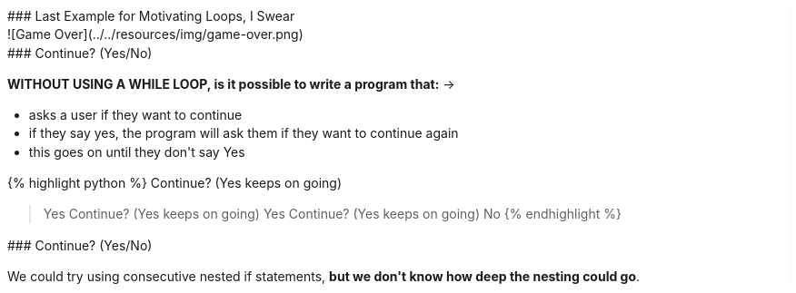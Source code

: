 
<section markdown="block">
### Last Example for Motivating Loops, I Swear

<div class="img-container" style="border:none" markdown="block">![Game Over](../../resources/img/game-over.png)
</div>
</section>

<section markdown="block">
### Continue? (Yes/No)

__WITHOUT USING A WHILE LOOP, is it possible to write a program that:__ &rarr;

* asks a user if they want to continue
* if they say yes, the program will ask them if they want to continue again
* this goes on until they don't say Yes

{% highlight python %}
Continue? (Yes keeps on going)
> Yes
Continue? (Yes keeps on going)
> Yes
Continue? (Yes keeps on going)
> No
{% endhighlight %}
</section>

<section markdown="block">
### Continue? (Yes/No)

We could try using consecutive nested if statements, __but we don't know how deep the nesting could go__. 
